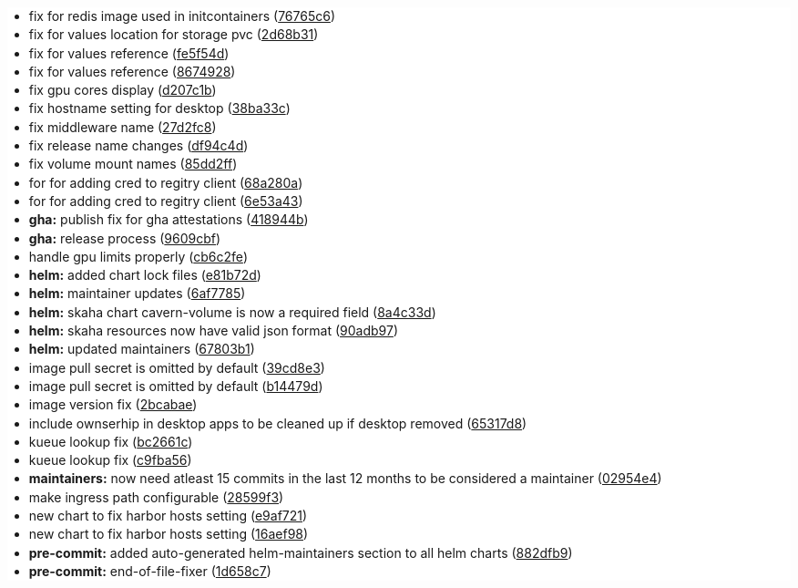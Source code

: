 * fix for redis image used in initcontainers ([76765c6](https://github.com/shinybrar/deployments/commit/76765c62f605249acd0630a81b18a943447518d8))
* fix for values location for storage pvc ([2d68b31](https://github.com/shinybrar/deployments/commit/2d68b31526141d0158ca25a65962b2afeeb09149))
* fix for values reference ([fe5f54d](https://github.com/shinybrar/deployments/commit/fe5f54dec16738484e82c23976d2e3c6528988ea))
* fix for values reference ([8674928](https://github.com/shinybrar/deployments/commit/86749289165ca9da28a1d2b27b9e8720bed1e8b5))
* fix gpu cores display ([d207c1b](https://github.com/shinybrar/deployments/commit/d207c1b0503547331f8f13e4b60e7030866809bf))
* fix hostname setting for desktop ([38ba33c](https://github.com/shinybrar/deployments/commit/38ba33c525bde5fabad9c344d0aaa31413c2553e))
* fix middleware name ([27d2fc8](https://github.com/shinybrar/deployments/commit/27d2fc81e0d3b5987dbf8f2ccfa401d5c75523b9))
* fix release name changes ([df94c4d](https://github.com/shinybrar/deployments/commit/df94c4dfc52938d83008be174ffd85c11dd10e19))
* fix volume mount names ([85dd2ff](https://github.com/shinybrar/deployments/commit/85dd2ffe0f3eb5896bf3025e941890b8f5cd0437))
* for for adding cred to regitry client ([68a280a](https://github.com/shinybrar/deployments/commit/68a280ad8d98a2f339f377c0a48d721b600d5f3c))
* for for adding cred to regitry client ([6e53a43](https://github.com/shinybrar/deployments/commit/6e53a436f255201ceee85cc9475f4af21c7f730e))
* **gha:** publish fix for gha attestations ([418944b](https://github.com/shinybrar/deployments/commit/418944b9b31245891c830419800354e10841fa4e))
* **gha:** release process ([9609cbf](https://github.com/shinybrar/deployments/commit/9609cbf35ac5bd45b5b5647fb2efab208060c652))
* handle gpu limits properly ([cb6c2fe](https://github.com/shinybrar/deployments/commit/cb6c2fe299235ded182337f43597e5bf9027f326))
* **helm:** added chart lock files ([e81b72d](https://github.com/shinybrar/deployments/commit/e81b72d06dacf2a2c797afc5368db81f57c95bc1))
* **helm:** maintainer updates ([6af7785](https://github.com/shinybrar/deployments/commit/6af7785e0b840d4b58224f114caa20ef255cd473))
* **helm:** skaha chart cavern-volume is now a required field ([8a4c33d](https://github.com/shinybrar/deployments/commit/8a4c33dc0ed6f5c3cbd2c4234b4bec24920bc72e))
* **helm:** skaha resources now have valid json format ([90adb97](https://github.com/shinybrar/deployments/commit/90adb9725de3fecc0eb0303631e5f8b437755fa3))
* **helm:** updated maintainers ([67803b1](https://github.com/shinybrar/deployments/commit/67803b18ec5e2762f0942451894e4c9b8c7ee2f9))
* image pull secret is omitted by default ([39cd8e3](https://github.com/shinybrar/deployments/commit/39cd8e3ba95d21f69ec99e9941e656ef82b9ca47))
* image pull secret is omitted by default ([b14479d](https://github.com/shinybrar/deployments/commit/b14479d4d48eb19472b3d3220166042f5151648f))
* image version fix ([2bcabae](https://github.com/shinybrar/deployments/commit/2bcabae1144f7c854e77e05e6275a872cda770c1))
* include ownserhip in desktop apps to be cleaned up if desktop removed ([65317d8](https://github.com/shinybrar/deployments/commit/65317d83b9ecb9416a93c6498e0b62c1700cdfe3))
* kueue lookup fix ([bc2661c](https://github.com/shinybrar/deployments/commit/bc2661c185d39c18d53d41ecb50aeeb07c16215b))
* kueue lookup fix ([c9fba56](https://github.com/shinybrar/deployments/commit/c9fba56c567d3e614db873ff31b5ef39cec4e038))
* **maintainers:** now need atleast 15 commits in the last 12 months to be considered a maintainer ([02954e4](https://github.com/shinybrar/deployments/commit/02954e4e190774cf4756e9b3f90594eac2a80499))
* make ingress path configurable ([28599f3](https://github.com/shinybrar/deployments/commit/28599f3d1e4702558eb373a2927411e3aaf14b6e))
* new chart to fix harbor hosts setting ([e9af721](https://github.com/shinybrar/deployments/commit/e9af7212e774232a5226df433d46dfcaec8ea264))
* new chart to fix harbor hosts setting ([16aef98](https://github.com/shinybrar/deployments/commit/16aef988cdbd7e34071dda4256abc1c50548fa3d))
* **pre-commit:** added auto-generated helm-maintainers section to all helm charts ([882dfb9](https://github.com/shinybrar/deployments/commit/882dfb9f2cf2f0d1b3615d7768b92a2f39c122b8))
* **pre-commit:** end-of-file-fixer ([1d658c7](https://github.com/shinybrar/deployments/commit/1d658c75c74faedd7293d5151be51df295a1ddd9))